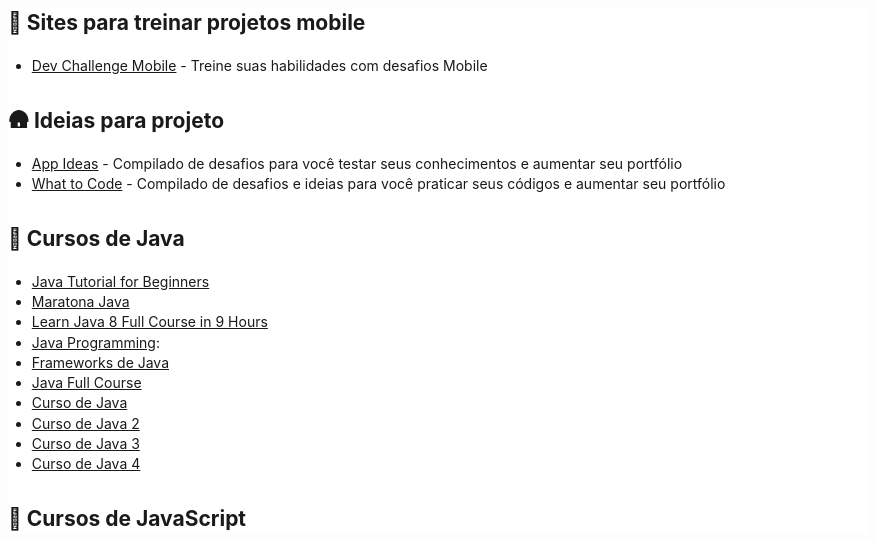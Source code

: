 ## 📙 Sites para treinar projetos mobile

- [Dev Challenge Mobile](https://devchallenge.vercel.app/challenges?type=mobile) - Treine suas habilidades com desafios Mobile <br>

## 🛖 Ideias para projeto

- [App Ideas](https://github.com/florinpop17/app-ideas) - Compilado de desafios para você testar seus conhecimentos e aumentar seu portfólio <br>
- [What to Code](https://what-to-code.com/) - Compilado de desafios e ideias para você praticar seus códigos e aumentar seu portfólio <br>

## 🦓 Cursos de Java

- [Java Tutorial for Beginners](https://www.youtube.com/watch?v=eIrMbAQSU34) <br>
- [Maratona Java](https://youtu.be/VKjFuX91G5Q) <br>
- [Learn Java 8 Full Course in 9 Hours](https://www.youtube.com/watch?v=grEKMHGYyns) <br>
- [Java Programming](https://www.youtube.com/playlist?list=PLBlnK6fEyqRjKA_NuK9mHmlk0dZzuP1P5): <br>
- [Frameworks de Java](https://www.codigofonte.com.br/artigos/os-dez-melhores-frameworks-java-do-mercado) <br>
- [Java Full Course](https://www.youtube.com/watch?v=xk4_1vDrzzo) <br>
- [Curso de Java](https://youtube.com/playlist?list=PLHz_AreHm4dkI2ZdjTwZA4mPMxWTfNSpR) <br>
- [Curso de Java 2](https://youtube.com/playlist?list=PLGxZ4Rq3BOBq0KXHsp5J3PxyFaBIXVs3r) <br>
- [Curso de Java 3](https://youtube.com/playlist?list=PLucm8g_ezqNrQmqtO0qmew8sKXEEcaHvc) <br>
- [Curso de Java 4](https://www.youtube.com/watch?v=mRryrODqQcw&list=PLJ0AcghBBWSi6nK2CUkw9ngvwWB1gE8mL) <br>

## 🐴 Cursos de JavaScript

